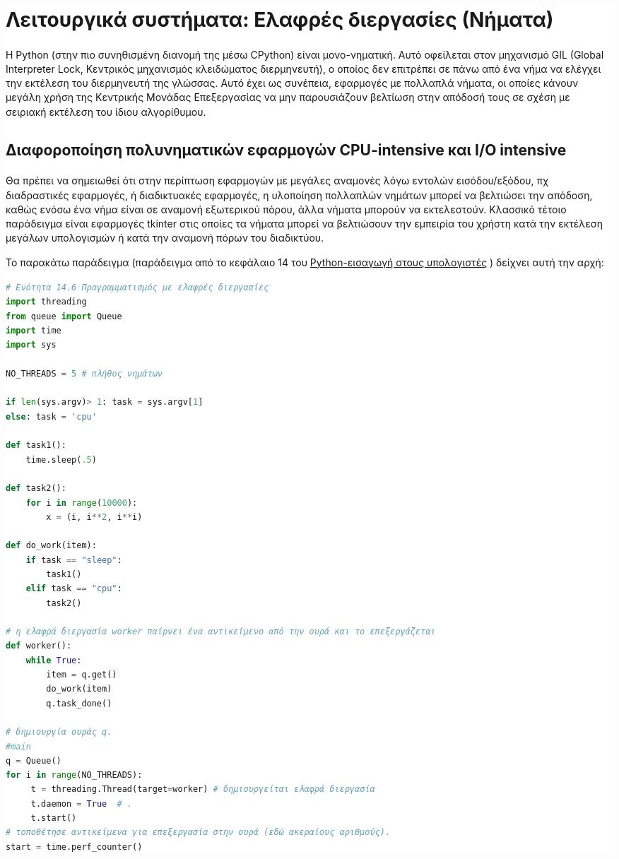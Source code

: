 # Λειτουργικά συστήματα: Ελαφρές διεργασίες (Νήματα)

H Python (στην πιο συνηθισμένη διανομή της μέσω CPython) είναι μονο-νηματική. Αυτό οφείλεται στον μηχανισμό GIL (Global Interpreter Lock, Κεντρικός μηχανισμός κλειδώματος διερμηνευτή), ο οποίος δεν επιτρέπει σε πάνω από ένα νήμα να ελέγχει την εκτέλεση του διερμηνευτή της γλώσσας. Αυτό έχει ως συνέπεια, εφαρμογές με πολλαπλά νήματα, οι οποίες κάνουν μεγάλη χρήση της Κεντρικής Μονάδας Επεξεργασίας να μην παρουσιάζουν βελτίωση στην απόδοσή τους σε σχέση με σειριακή εκτέλεση του ίδιου αλγορίθυμου. 



## Διαφοροποίηση πολυνηματικών εφαρμογών CPU-intensive και I/O intensive

Θα πρέπει να σημειωθεί ότι στην περίπτωση εφαρμογών με μεγάλες αναμονές λόγω εντολών εισόδου/εξόδου, πχ διαδραστικές εφαρμογές, ή διαδικτυακές εφαρμογές, η υλοποίηση πολλαπλών νημάτων μπορεί να βελτιώσει την απόδοση, καθώς ενόσω ένα νήμα είναι σε αναμονή εξωτερικού πόρου, άλλα νήματα μπορούν να εκτελεστούν. Κλασσικό τέτοιο παράδειγμα είναι εφαρμογές tkinter στις οποίες τα νήματα μπορεί να βελτιώσουν την εμπειρία του χρήστη κατά την εκτέλεση μεγάλων υπολογισμών ή κατά την αναμονή πόρων του διαδικτύου.

Το παρακάτω παράδειγμα (παράδειγμα από το κεφάλαιο 14 του [Python-εισαγωγή στους υπολογιστές](https://www.cup.gr/book/isagong-stous-ypologistes-me-ti-glossa-python/) ) δείχνει αυτή την αρχή:

```python
# Ενότητα 14.6 Προγραμματισμός με ελαφρές διεργασίες
import threading
from queue import Queue
import time
import sys

NO_THREADS = 5 # πλήθος νημάτων

if len(sys.argv)> 1: task = sys.argv[1]
else: task = 'cpu'

def task1():
    time.sleep(.5)

def task2():
    for i in range(10000):
        x = (i, i**2, i**i)
    
def do_work(item):
    if task == "sleep":
        task1()
    elif task == "cpu":
        task2()

# η ελαφρά διεργασία worker παίρνει ένα αντικείμενο από την ουρά και το επεξεργάζεται
def worker():
    while True:
        item = q.get()
        do_work(item)
        q.task_done()
        
# δημιουργία ουράς q.
#main
q = Queue()
for i in range(NO_THREADS):
     t = threading.Thread(target=worker) # δημιουργείται ελαφρά διεργασία
     t.daemon = True  # .
     t.start()
# τοποθέτησε αντικείμενα για επεξεργασία στην ουρά (εδώ ακεραίους αριθμούς).
start = time.perf_counter()
```